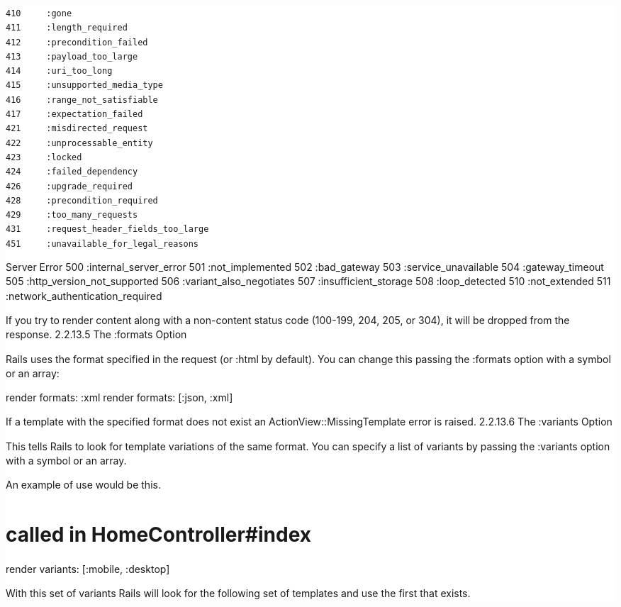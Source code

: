 	410 	:gone
	411 	:length_required
	412 	:precondition_failed
	413 	:payload_too_large
	414 	:uri_too_long
	415 	:unsupported_media_type
	416 	:range_not_satisfiable
	417 	:expectation_failed
	421 	:misdirected_request
	422 	:unprocessable_entity
	423 	:locked
	424 	:failed_dependency
	426 	:upgrade_required
	428 	:precondition_required
	429 	:too_many_requests
	431 	:request_header_fields_too_large
	451 	:unavailable_for_legal_reasons
Server Error 	500 	:internal_server_error
	501 	:not_implemented
	502 	:bad_gateway
	503 	:service_unavailable
	504 	:gateway_timeout
	505 	:http_version_not_supported
	506 	:variant_also_negotiates
	507 	:insufficient_storage
	508 	:loop_detected
	510 	:not_extended
	511 	:network_authentication_required

If you try to render content along with a non-content status code (100-199, 204, 205, or 304), it will be dropped from the response.
2.2.13.5 The :formats Option

Rails uses the format specified in the request (or :html by default). You can change this passing the :formats option with a symbol or an array:

render formats: :xml
render formats: [:json, :xml]

If a template with the specified format does not exist an ActionView::MissingTemplate error is raised.
2.2.13.6 The :variants Option

This tells Rails to look for template variations of the same format. You can specify a list of variants by passing the :variants option with a symbol or an array.

An example of use would be this.

# called in HomeController#index
render variants: [:mobile, :desktop]

With this set of variants Rails will look for the following set of templates and use the first that exists.
